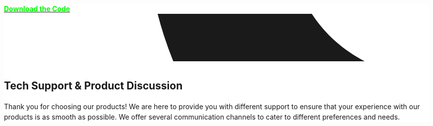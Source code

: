 <div class="github_container" style={{textAlign: 'center'}}>
    <a class="github_item" href="https://github.com/limengdu/Seeed-Studio-XIAO-Round-Display-lvgl8.3.5/tree/main/ui">
    <strong><span><font color={'FFFFFF'} size={"4"}> Download the Code</font></span></strong> <svg aria-hidden="true" focusable="false" role="img" className="mr-2" viewBox="-3 10 9 1" width={16} height={16} fill="currentColor" style={{textAlign: 'center', display: 'inline-block', userSelect: 'none', verticalAlign: 'text-bottom', overflow: 'visible'}}><path d="M8 0c4.42 0 8 3.58 8 8a8.013 8.013 0 0 1-5.45 7.59c-.4.08-.55-.17-.55-.38 0-.27.01-1.13.01-2.2 0-.75-.25-1.23-.54-1.48 1.78-.2 3.65-.88 3.65-3.95 0-.88-.31-1.59-.82-2.15.08-.2.36-1.02-.08-2.12 0 0-.67-.22-2.2.82-.64-.18-1.32-.27-2-.27-.68 0-1.36.09-2 .27-1.53-1.03-2.2-.82-2.2-.82-.44 1.1-.16 1.92-.08 2.12-.51.56-.82 1.28-.82 2.15 0 3.06 1.86 3.75 3.64 3.95-.23.2-.44.55-.51 1.07-.46.21-1.61.55-2.33-.66-.15-.24-.6-.83-1.23-.82-.67.01-.27.38.01.53.34.19.73.9.82 1.13.16.45.68 1.31 2.69.94 0 .67.01 1.3.01 1.49 0 .21-.15.45-.55.38A7.995 7.995 0 0 1 0 8c0-4.42 3.58-8 8-8Z" /></svg>
    </a>
</div>



## Tech Support & Product Discussion



Thank you for choosing our products! We are here to provide you with different support to ensure that your experience with our products is as smooth as possible. We offer several communication channels to cater to different preferences and needs.

<div class="button_tech_support_container">
<a href="https://forum.seeedstudio.com/" class="button_forum"></a> 
<a href="https://www.seeedstudio.com/contacts" class="button_email"></a>
</div>

<div class="button_tech_support_container">
<a href="https://discord.gg/eWkprNDMU7" class="button_discord"></a> 
<a href="https://github.com/Seeed-Studio/wiki-documents/discussions/69" class="button_discussion"></a>
</div>



